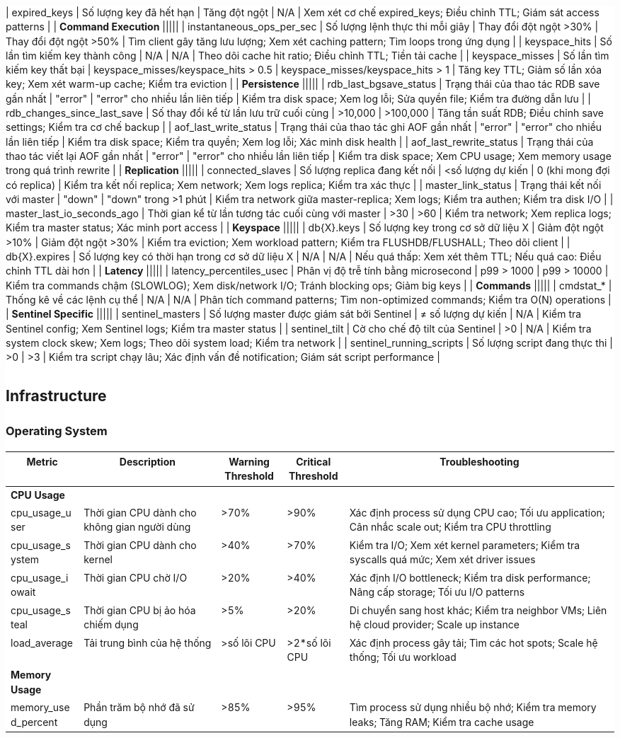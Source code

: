 | expired_keys | Số lượng key đã hết hạn | Tăng đột ngột | N/A | Xem xét cơ chế expired_keys; Điều chỉnh TTL; Giám sát access patterns |
| **Command Execution** |||||
| instantaneous_ops_per_sec | Số lượng lệnh thực thi mỗi giây | Thay đổi đột ngột >30% | Thay đổi đột ngột >50% | Tìm client gây tăng lưu lượng; Xem xét caching pattern; Tìm loops trong ứng dụng |
| keyspace_hits | Số lần tìm kiếm key thành công | N/A | N/A | Theo dõi cache hit ratio; Điều chỉnh TTL; Tiền tải cache |
| keyspace_misses | Số lần tìm kiếm key thất bại | keyspace_misses/keyspace_hits > 0.5 | keyspace_misses/keyspace_hits > 1 | Tăng key TTL; Giảm số lần xóa key; Xem xét warm-up cache; Kiểm tra eviction |
| **Persistence** |||||
| rdb_last_bgsave_status | Trạng thái của thao tác RDB save gần nhất | "error" | "error" cho nhiều lần liên tiếp | Kiểm tra disk space; Xem log lỗi; Sửa quyền file; Kiểm tra đường dẫn lưu |
| rdb_changes_since_last_save | Số thay đổi kể từ lần lưu trữ cuối cùng | >10,000 | >100,000 | Tăng tần suất RDB; Điều chỉnh save settings; Kiểm tra cơ chế backup |
| aof_last_write_status | Trạng thái của thao tác ghi AOF gần nhất | "error" | "error" cho nhiều lần liên tiếp | Kiểm tra disk space; Kiểm tra quyền; Xem log lỗi; Xác minh disk health |
| aof_last_rewrite_status | Trạng thái của thao tác viết lại AOF gần nhất | "error" | "error" cho nhiều lần liên tiếp | Kiểm tra disk space; Xem CPU usage; Xem memory usage trong quá trình rewrite |
| **Replication** |||||
| connected_slaves | Số lượng replica đang kết nối | <số lượng dự kiến | 0 (khi mong đợi có replica) | Kiểm tra kết nối replica; Xem network; Xem logs replica; Kiểm tra xác thực |
| master_link_status | Trạng thái kết nối với master | "down" | "down" trong >1 phút | Kiểm tra network giữa master-replica; Xem logs; Kiểm tra authen; Kiểm tra disk I/O |
| master_last_io_seconds_ago | Thời gian kể từ lần tương tác cuối cùng với master | >30 | >60 | Kiểm tra network; Xem replica logs; Kiểm tra master status; Xác minh port access |
| **Keyspace** |||||
| db{X}.keys | Số lượng key trong cơ sở dữ liệu X | Giảm đột ngột >10% | Giảm đột ngột >30% | Kiểm tra eviction; Xem workload pattern; Kiểm tra FLUSHDB/FLUSHALL; Theo dõi client |
| db{X}.expires | Số lượng key có thời hạn trong cơ sở dữ liệu X | N/A | N/A | Nếu quá thấp: Xem xét thêm TTL; Nếu quá cao: Điều chỉnh TTL dài hơn |
| **Latency** |||||
| latency_percentiles_usec | Phân vị độ trễ tính bằng microsecond | p99 > 1000 | p99 > 10000 | Kiểm tra commands chậm (SLOWLOG); Xem disk/network I/O; Tránh blocking ops; Giảm big keys |
| **Commands** |||||
| cmdstat_* | Thống kê về các lệnh cụ thể | N/A | N/A | Phân tích command patterns; Tìm non-optimized commands; Kiểm tra O(N) operations |
| **Sentinel Specific** |||||
| sentinel_masters | Số lượng master được giám sát bởi Sentinel | ≠ số lượng dự kiến | N/A | Kiểm tra Sentinel config; Xem Sentinel logs; Kiểm tra master status |
| sentinel_tilt | Cờ cho chế độ tilt của Sentinel | >0 | N/A | Kiểm tra system clock skew; Xem logs; Theo dõi system load; Kiểm tra network |
| sentinel_running_scripts | Số lượng script đang thực thi | >0 | >3 | Kiểm tra script chạy lâu; Xác định vấn đề notification; Giám sát script performance |

## Infrastructure

### Operating System

| Metric | Description | Warning Threshold | Critical Threshold | Troubleshooting |
|--------|-------------|-------------------|---------------------|----------------|
| **CPU Usage** |||||
| cpu_usage_user | Thời gian CPU dành cho không gian người dùng | >70% | >90% | Xác định process sử dụng CPU cao; Tối ưu application; Cân nhắc scale out; Kiểm tra CPU throttling |
| cpu_usage_system | Thời gian CPU dành cho kernel | >40% | >70% | Kiểm tra I/O; Xem xét kernel parameters; Kiểm tra syscalls quá mức; Xem xét driver issues |
| cpu_usage_iowait | Thời gian CPU chờ I/O | >20% | >40% | Xác định I/O bottleneck; Kiểm tra disk performance; Nâng cấp storage; Tối ưu I/O patterns |
| cpu_usage_steal | Thời gian CPU bị ảo hóa chiếm dụng | >5% | >20% | Di chuyển sang host khác; Kiểm tra neighbor VMs; Liên hệ cloud provider; Scale up instance |
| load_average | Tải trung bình của hệ thống | >số lõi CPU | >2*số lõi CPU | Xác định process gây tải; Tìm các hot spots; Scale hệ thống; Tối ưu workload |
| **Memory Usage** |||||
| memory_used_percent | Phần trăm bộ nhớ đã sử dụng | >85% | >95% | Tìm process sử dụng nhiều bộ nhớ; Kiểm tra memory leaks; Tăng RAM; Kiểm tra cache usage |
